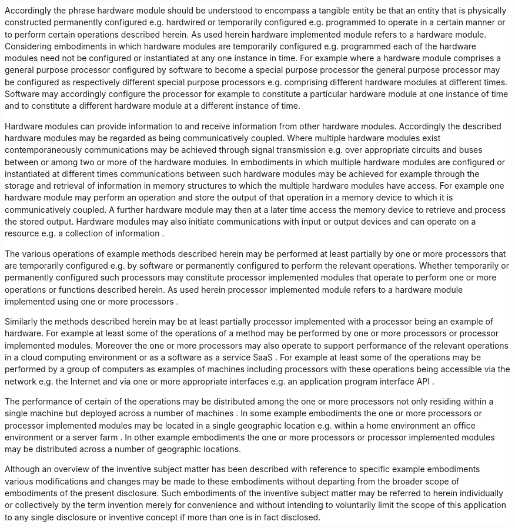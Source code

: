 Accordingly the phrase hardware module should be understood to encompass a tangible entity be that an entity that is physically constructed permanently configured e.g. hardwired or temporarily configured e.g. programmed to operate in a certain manner or to perform certain operations described herein. As used herein hardware implemented module refers to a hardware module. Considering embodiments in which hardware modules are temporarily configured e.g. programmed each of the hardware modules need not be configured or instantiated at any one instance in time. For example where a hardware module comprises a general purpose processor configured by software to become a special purpose processor the general purpose processor may be configured as respectively different special purpose processors e.g. comprising different hardware modules at different times. Software may accordingly configure the processor for example to constitute a particular hardware module at one instance of time and to constitute a different hardware module at a different instance of time.

Hardware modules can provide information to and receive information from other hardware modules. Accordingly the described hardware modules may be regarded as being communicatively coupled. Where multiple hardware modules exist contemporaneously communications may be achieved through signal transmission e.g. over appropriate circuits and buses between or among two or more of the hardware modules. In embodiments in which multiple hardware modules are configured or instantiated at different times communications between such hardware modules may be achieved for example through the storage and retrieval of information in memory structures to which the multiple hardware modules have access. For example one hardware module may perform an operation and store the output of that operation in a memory device to which it is communicatively coupled. A further hardware module may then at a later time access the memory device to retrieve and process the stored output. Hardware modules may also initiate communications with input or output devices and can operate on a resource e.g. a collection of information .

The various operations of example methods described herein may be performed at least partially by one or more processors that are temporarily configured e.g. by software or permanently configured to perform the relevant operations. Whether temporarily or permanently configured such processors may constitute processor implemented modules that operate to perform one or more operations or functions described herein. As used herein processor implemented module refers to a hardware module implemented using one or more processors .

Similarly the methods described herein may be at least partially processor implemented with a processor being an example of hardware. For example at least some of the operations of a method may be performed by one or more processors or processor implemented modules. Moreover the one or more processors may also operate to support performance of the relevant operations in a cloud computing environment or as a software as a service SaaS . For example at least some of the operations may be performed by a group of computers as examples of machines including processors with these operations being accessible via the network e.g. the Internet and via one or more appropriate interfaces e.g. an application program interface API .

The performance of certain of the operations may be distributed among the one or more processors not only residing within a single machine but deployed across a number of machines . In some example embodiments the one or more processors or processor implemented modules may be located in a single geographic location e.g. within a home environment an office environment or a server farm . In other example embodiments the one or more processors or processor implemented modules may be distributed across a number of geographic locations.

Although an overview of the inventive subject matter has been described with reference to specific example embodiments various modifications and changes may be made to these embodiments without departing from the broader scope of embodiments of the present disclosure. Such embodiments of the inventive subject matter may be referred to herein individually or collectively by the term invention merely for convenience and without intending to voluntarily limit the scope of this application to any single disclosure or inventive concept if more than one is in fact disclosed.
